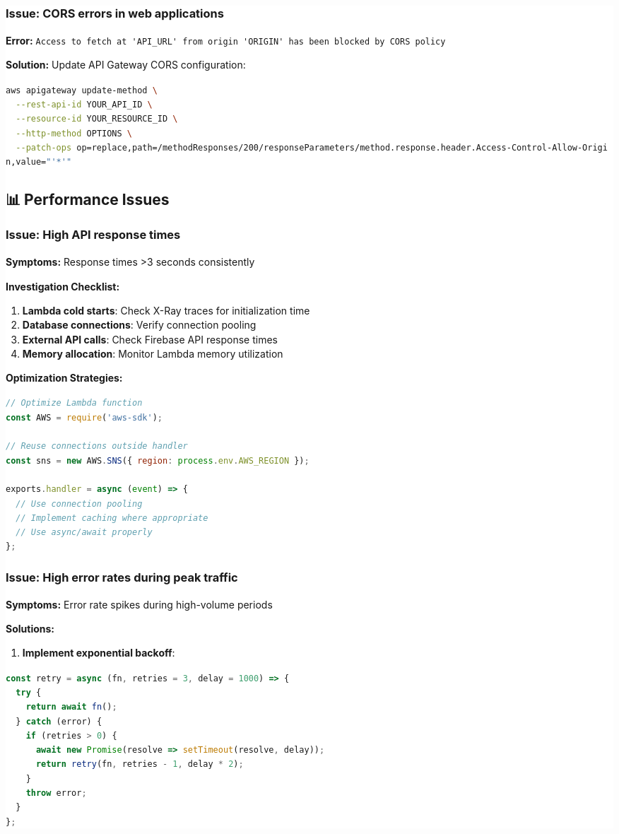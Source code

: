 
### Issue: CORS errors in web applications
**Error:** `Access to fetch at 'API_URL' from origin 'ORIGIN' has been blocked by CORS policy`

**Solution:** Update API Gateway CORS configuration:
```bash
aws apigateway update-method \
  --rest-api-id YOUR_API_ID \
  --resource-id YOUR_RESOURCE_ID \
  --http-method OPTIONS \
  --patch-ops op=replace,path=/methodResponses/200/responseParameters/method.response.header.Access-Control-Allow-Origin,value="'*'"
```

## 📊 Performance Issues

### Issue: High API response times
**Symptoms:** Response times >3 seconds consistently

**Investigation Checklist:**
1. **Lambda cold starts**: Check X-Ray traces for initialization time
2. **Database connections**: Verify connection pooling
3. **External API calls**: Check Firebase API response times
4. **Memory allocation**: Monitor Lambda memory utilization

**Optimization Strategies:**
```javascript
// Optimize Lambda function
const AWS = require('aws-sdk');

// Reuse connections outside handler
const sns = new AWS.SNS({ region: process.env.AWS_REGION });

exports.handler = async (event) => {
  // Use connection pooling
  // Implement caching where appropriate
  // Use async/await properly
};
```

### Issue: High error rates during peak traffic
**Symptoms:** Error rate spikes during high-volume periods

**Solutions:**
1. **Implement exponential backoff**:
```javascript
const retry = async (fn, retries = 3, delay = 1000) => {
  try {
    return await fn();
  } catch (error) {
    if (retries > 0) {
      await new Promise(resolve => setTimeout(resolve, delay));
      return retry(fn, retries - 1, delay * 2);
    }
    throw error;
  }
};
```
